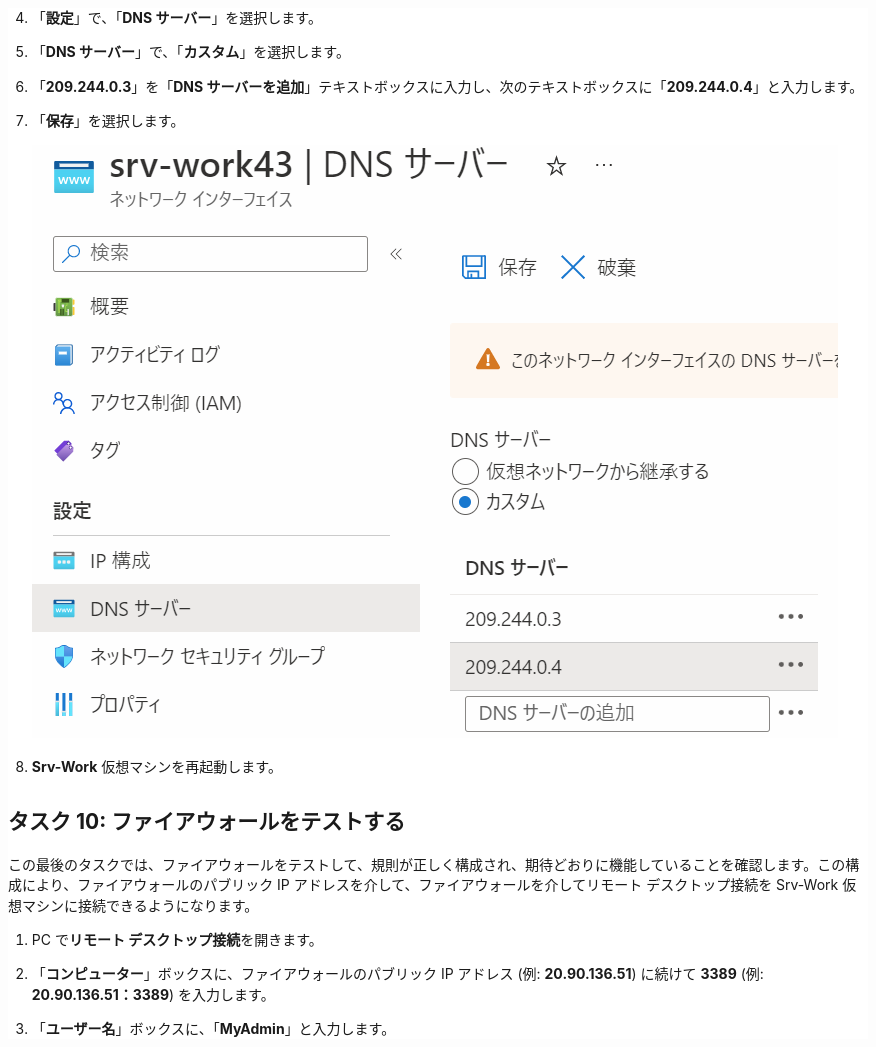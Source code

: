 4. 「**設定**」で、「**DNS サーバー**」を選択します。

5. 「**DNS サーバー**」で、「**カスタム**」を選択します。

6. 「**209.244.0.3**」を「**DNS サーバーを追加**」テキストボックスに入力し、次のテキストボックスに「**209.244.0.4**」と入力します。

7. 「**保存**」を選択します。

   ![NIC 上の DNS サーバーを変更する](../media/change-dns-servers-srv-work-nic-2.png)

8. **Srv-Work** 仮想マシンを再起動します。

 

## タスク 10: ファイアウォールをテストする

この最後のタスクでは、ファイアウォールをテストして、規則が正しく構成され、期待どおりに機能していることを確認します。この構成により、ファイアウォールのパブリック IP アドレスを介して、ファイアウォールを介してリモート デスクトップ接続を Srv-Work 仮想マシンに接続できるようになります。

1. PC で**リモート デスクトップ接続**を開きます。

2. 「**コンピューター**」ボックスに、ファイアウォールのパブリック IP アドレス (例: **20.90.136.51**) に続けて **3389** (例: **20.90.136.51：3389**) を入力します。

3. 「**ユーザー名**」ボックスに、「**MyAdmin**」と入力します。

